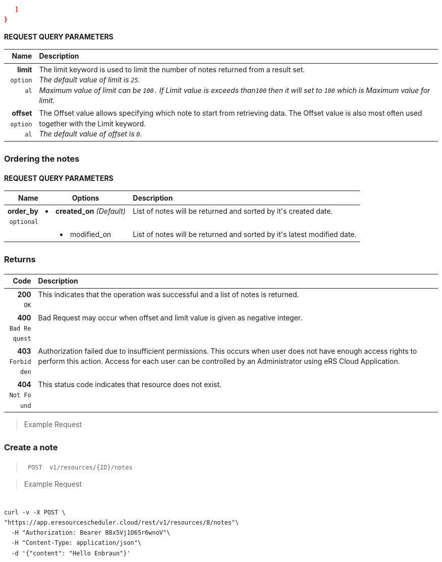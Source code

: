 ```json
   ]
}
```


<span class="optional"><b>REQUEST QUERY PARAMETERS</b></span>

|Name|Description|
|-:|:-|
|**limit**<br>`optional`|The limit keyword is used to limit the number of notes returned from a result set.<br>*The default value of limit is*  <span class="error">*`25`.*</span><br>*Maximum value of limit can be* <span class="error">*`100.`*</span> *If Limit value is exceeds than*<span class="error">*`100`*</span>  *then it will set to* <span class="error">*`100`*</span> *which is Maximum value for limit.* |
|**offset**<br>`optional`|The Offset value allows specifying which note to start from retrieving data. The Offset value is also most often used together with the Limit keyword.<br>*The default value of offset is* <span class="error">*`0`.* </span>|


### Ordering the notes

<span class="optional"><b>REQUEST QUERY PARAMETERS</b></span>

|Name|Options|Description|
|-:|:-:|:-
|**order_by**<br>`optional`|<li>**created_on** *(Default)*</li>|List of notes will be returned and sorted by it's created date.|
| |<li>modified_on</li>|List of notes will be returned and sorted by it's latest modified date.|


### Returns 


| Code      | Description | 
| ---:        |    :----   | 
| **200** <br> <span class = "success">`OK`</span>      |  This indicates that the operation was successful and a list of notes is returned.  |
**400** <br> <span class = "error">`Bad Request` </span>| Bad Request may occur when offset and limit value is given as negative integer. |
**403** <br> <span class = "error">`Forbidden`</span> | Authorization failed due to insufficient permissions. This occurs when user does not have enough access rights to perform this action. Access for each user can be controlled by an Administrator using eRS Cloud Application.|
**404** <br><span class = "error">`Not Found`</span> |This status code indicates that resource does not exist.| 

> Example Request


### Create a note

>` POST  v1/resources/{ID}/notes`


> Example Request

```shell

curl -v -X POST \
"https://app.eresourcescheduler.cloud/rest/v1/resources/8/notes"\
  -H "Authorization: Bearer B8x5Vj1O65r6wnoV"\
  -H "Content-Type: application/json"\
  -d '{"content": "Hello Enbraun"}'
```
